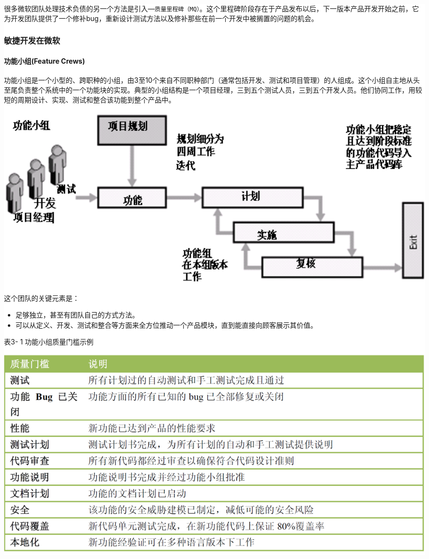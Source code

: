 很多微软团队处理技术负债的另一个方法是引入―`质量里程碑（MQ）`。这个里程碑阶段存在于产品发布以后，下一版本产品开发开始之前，它为开发团队提供了一个修补bug，重新设计测试方法以及修补那些在前一个开发中被搁置的问题的机会。

### 敏捷开发在微软
#### 功能小组(Feature Crews)
功能小组是一个小型的、跨职种的小组，由3至10个来自不同职种部门（通常包括开发、测试和项目管理）的人组成。这个小组自主地从头至尾负责整个系统中的一个功能块的实现。典型的小组结构是一个项目经理，三到五个测试人员，三到五个开发人员。他们协同工作，用较短的周期设计、实现、测试和整合该功能到整个产品中。

![1](MicrosoftTest9.png)

这个团队的关键元素是：
- 足够独立，甚至有团队自己的方式方法。
- 可以从定义、开发、测试和整合等方面来全方位推动一个产品模块，直到能直接向顾客展示其价值。

表3- 1 功能小组质量门槛示例

![1](MicrosoftTest10.png)
